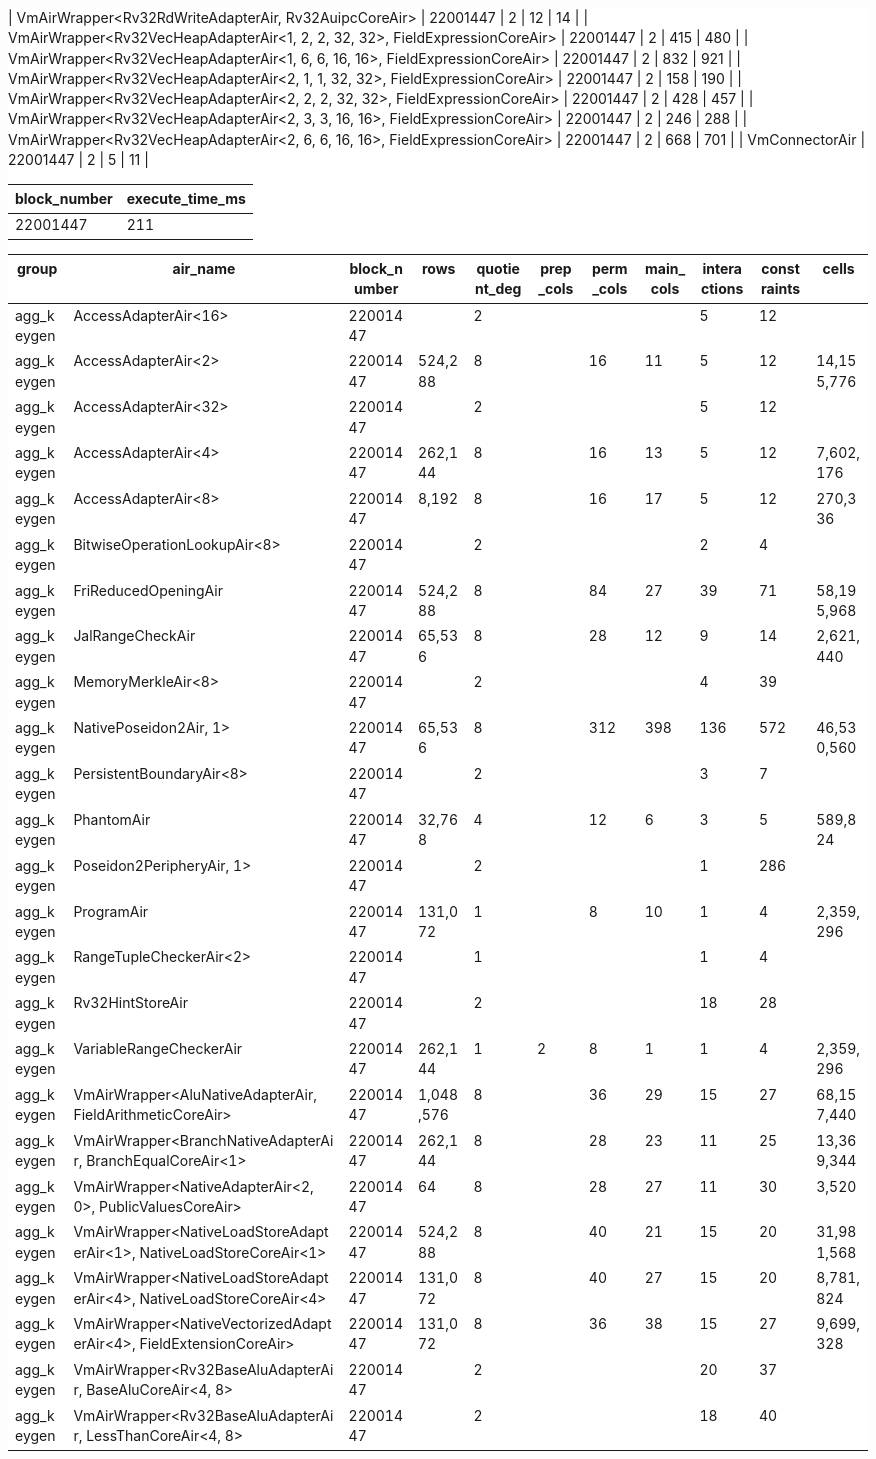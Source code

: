 | VmAirWrapper<Rv32RdWriteAdapterAir, Rv32AuipcCoreAir> | 22001447 | 2 | 12 | 14 | 
| VmAirWrapper<Rv32VecHeapAdapterAir<1, 2, 2, 32, 32>, FieldExpressionCoreAir> | 22001447 | 2 | 415 | 480 | 
| VmAirWrapper<Rv32VecHeapAdapterAir<1, 6, 6, 16, 16>, FieldExpressionCoreAir> | 22001447 | 2 | 832 | 921 | 
| VmAirWrapper<Rv32VecHeapAdapterAir<2, 1, 1, 32, 32>, FieldExpressionCoreAir> | 22001447 | 2 | 158 | 190 | 
| VmAirWrapper<Rv32VecHeapAdapterAir<2, 2, 2, 32, 32>, FieldExpressionCoreAir> | 22001447 | 2 | 428 | 457 | 
| VmAirWrapper<Rv32VecHeapAdapterAir<2, 3, 3, 16, 16>, FieldExpressionCoreAir> | 22001447 | 2 | 246 | 288 | 
| VmAirWrapper<Rv32VecHeapAdapterAir<2, 6, 6, 16, 16>, FieldExpressionCoreAir> | 22001447 | 2 | 668 | 701 | 
| VmConnectorAir | 22001447 | 2 | 5 | 11 | 

| block_number | execute_time_ms |
| --- | --- |
| 22001447 | 211 | 

| group | air_name | block_number | rows | quotient_deg | prep_cols | perm_cols | main_cols | interactions | constraints | cells |
| --- | --- | --- | --- | --- | --- | --- | --- | --- | --- | --- |
| agg_keygen | AccessAdapterAir<16> | 22001447 |  | 2 |  |  |  | 5 | 12 |  | 
| agg_keygen | AccessAdapterAir<2> | 22001447 | 524,288 | 8 |  | 16 | 11 | 5 | 12 | 14,155,776 | 
| agg_keygen | AccessAdapterAir<32> | 22001447 |  | 2 |  |  |  | 5 | 12 |  | 
| agg_keygen | AccessAdapterAir<4> | 22001447 | 262,144 | 8 |  | 16 | 13 | 5 | 12 | 7,602,176 | 
| agg_keygen | AccessAdapterAir<8> | 22001447 | 8,192 | 8 |  | 16 | 17 | 5 | 12 | 270,336 | 
| agg_keygen | BitwiseOperationLookupAir<8> | 22001447 |  | 2 |  |  |  | 2 | 4 |  | 
| agg_keygen | FriReducedOpeningAir | 22001447 | 524,288 | 8 |  | 84 | 27 | 39 | 71 | 58,195,968 | 
| agg_keygen | JalRangeCheckAir | 22001447 | 65,536 | 8 |  | 28 | 12 | 9 | 14 | 2,621,440 | 
| agg_keygen | MemoryMerkleAir<8> | 22001447 |  | 2 |  |  |  | 4 | 39 |  | 
| agg_keygen | NativePoseidon2Air<BabyBearParameters>, 1> | 22001447 | 65,536 | 8 |  | 312 | 398 | 136 | 572 | 46,530,560 | 
| agg_keygen | PersistentBoundaryAir<8> | 22001447 |  | 2 |  |  |  | 3 | 7 |  | 
| agg_keygen | PhantomAir | 22001447 | 32,768 | 4 |  | 12 | 6 | 3 | 5 | 589,824 | 
| agg_keygen | Poseidon2PeripheryAir<BabyBearParameters>, 1> | 22001447 |  | 2 |  |  |  | 1 | 286 |  | 
| agg_keygen | ProgramAir | 22001447 | 131,072 | 1 |  | 8 | 10 | 1 | 4 | 2,359,296 | 
| agg_keygen | RangeTupleCheckerAir<2> | 22001447 |  | 1 |  |  |  | 1 | 4 |  | 
| agg_keygen | Rv32HintStoreAir | 22001447 |  | 2 |  |  |  | 18 | 28 |  | 
| agg_keygen | VariableRangeCheckerAir | 22001447 | 262,144 | 1 | 2 | 8 | 1 | 1 | 4 | 2,359,296 | 
| agg_keygen | VmAirWrapper<AluNativeAdapterAir, FieldArithmeticCoreAir> | 22001447 | 1,048,576 | 8 |  | 36 | 29 | 15 | 27 | 68,157,440 | 
| agg_keygen | VmAirWrapper<BranchNativeAdapterAir, BranchEqualCoreAir<1> | 22001447 | 262,144 | 8 |  | 28 | 23 | 11 | 25 | 13,369,344 | 
| agg_keygen | VmAirWrapper<NativeAdapterAir<2, 0>, PublicValuesCoreAir> | 22001447 | 64 | 8 |  | 28 | 27 | 11 | 30 | 3,520 | 
| agg_keygen | VmAirWrapper<NativeLoadStoreAdapterAir<1>, NativeLoadStoreCoreAir<1> | 22001447 | 524,288 | 8 |  | 40 | 21 | 15 | 20 | 31,981,568 | 
| agg_keygen | VmAirWrapper<NativeLoadStoreAdapterAir<4>, NativeLoadStoreCoreAir<4> | 22001447 | 131,072 | 8 |  | 40 | 27 | 15 | 20 | 8,781,824 | 
| agg_keygen | VmAirWrapper<NativeVectorizedAdapterAir<4>, FieldExtensionCoreAir> | 22001447 | 131,072 | 8 |  | 36 | 38 | 15 | 27 | 9,699,328 | 
| agg_keygen | VmAirWrapper<Rv32BaseAluAdapterAir, BaseAluCoreAir<4, 8> | 22001447 |  | 2 |  |  |  | 20 | 37 |  | 
| agg_keygen | VmAirWrapper<Rv32BaseAluAdapterAir, LessThanCoreAir<4, 8> | 22001447 |  | 2 |  |  |  | 18 | 40 |  | 